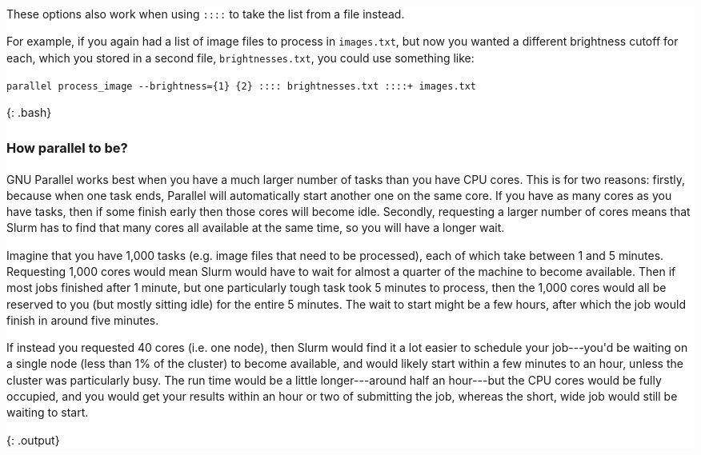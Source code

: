 These options also work when using `::::` to take the list from a file instead.

For example, if you again had a list of image files to process in
`images.txt`, but now you wanted a different brightness cutoff for
each, which you stored in a second file, `brightnesses.txt`, you could
use something like:
~~~
parallel process_image --brightness={1} {2} :::: brightnesses.txt ::::+ images.txt
~~~
{: .bash}

### How parallel to be?

GNU Parallel works best when you have a much larger number of tasks
than you have CPU cores. This is for two reasons: firstly,
because when one task ends, Parallel
will automatically start another one on the same core. If you have as
many cores as you have tasks, then if some finish early then those
cores will become idle. Secondly, requesting a larger number of cores
means that Slurm has to find that many cores all available at the same
time, so you will have a longer wait.

Imagine that you have 1,000 tasks (e.g. image files that need to be
processed), each of which take between 1 and 5 minutes. Requesting
1,000 cores would mean Slurm would have to wait for almost
a quarter of the machine to become available. Then if most jobs
finished after 1 minute, but one particularly tough task took 5
minutes to process, then the 1,000 cores would all be reserved to you
(but mostly sitting idle) for the entire 5 minutes. The wait to start
might be a few hours, after which the job would finish in around five
minutes.

If instead you requested 40 cores (i.e. one node), then Slurm would
find it a lot easier to schedule your job---you'd be waiting on a
single node (less than 1% of the cluster) to become available, and
would likely start within a few minutes to an hour, unless the cluster
was particularly busy. The run time would be a little longer---around
half an hour---but the CPU cores would be fully occupied, and you
would get your results within an hour or two of submitting the job,
whereas the short, wide job would still be waiting to start.

{: .output}

